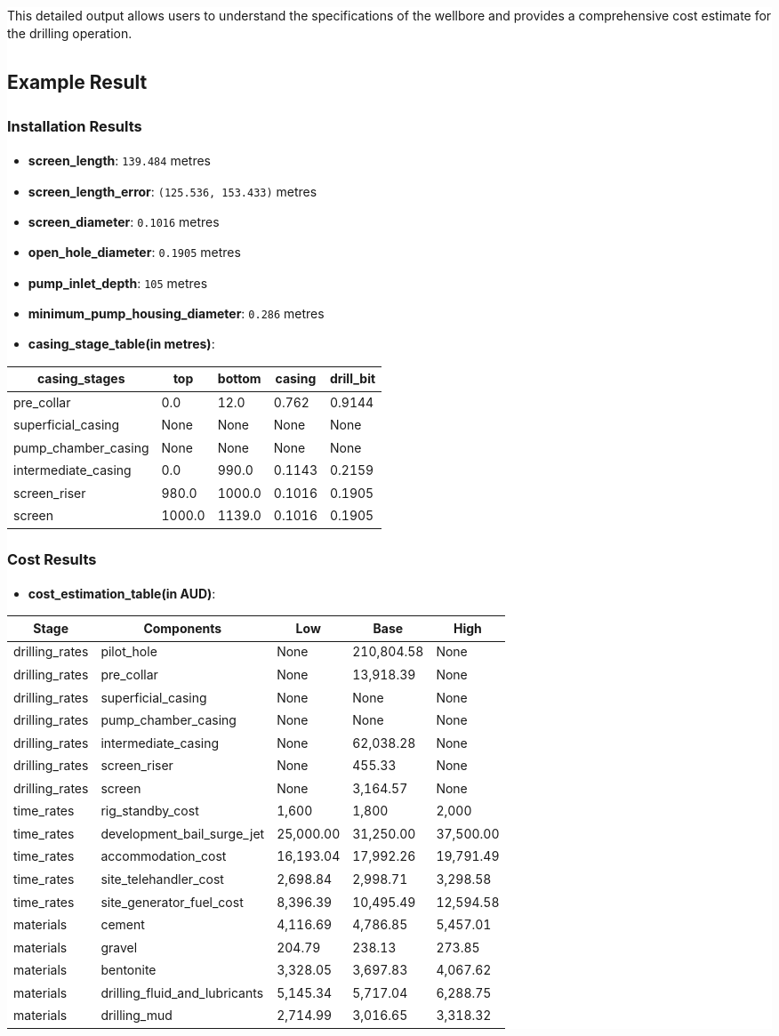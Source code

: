 This detailed output allows users to understand the specifications of the wellbore and provides a comprehensive cost estimate for the drilling operation.

## Example Result

### Installation Results

- **screen_length**: `139.484` metres
- **screen_length_error**: `(125.536, 153.433)` metres
- **screen_diameter**: `0.1016` metres
- **open_hole_diameter**: `0.1905` metres
- **pump_inlet_depth**: `105` metres
- **minimum_pump_housing_diameter**: `0.286` metres

- **casing_stage_table(in metres)**:

| casing_stages         | top    | bottom | casing | drill_bit |
|-----------------------|--------|--------|--------|-----------|
| pre_collar            | 0.0    | 12.0   | 0.762  | 0.9144    |
| superficial_casing    | None   | None   | None   | None      |
| pump_chamber_casing   | None   | None   | None   | None      |
| intermediate_casing   | 0.0    | 990.0  | 0.1143 | 0.2159    |
| screen_riser          | 980.0  | 1000.0 | 0.1016 | 0.1905    |
| screen                | 1000.0 | 1139.0 | 0.1016 | 0.1905    |

### Cost Results

- **cost_estimation_table(in AUD)**:

| Stage            | Components                  | Low          | Base                        | High         |
|------------------|-----------------------------|--------------|-----------------------------|--------------|
| drilling_rates   | pilot_hole                  | None         | 210,804.58                  | None         |
| drilling_rates   | pre_collar                  | None         | 13,918.39                   | None         |
| drilling_rates   | superficial_casing          | None         | None                        | None         |
| drilling_rates   | pump_chamber_casing         | None         | None                        | None         |
| drilling_rates   | intermediate_casing         | None         | 62,038.28                   | None         |
| drilling_rates   | screen_riser                | None         | 455.33                      | None         |
| drilling_rates   | screen                      | None         | 3,164.57                    | None         |
| time_rates       | rig_standby_cost            | 1,600        | 1,800                       | 2,000        |
| time_rates       | development_bail_surge_jet  | 25,000.00    | 31,250.00                   | 37,500.00    |
| time_rates       | accommodation_cost          | 16,193.04    | 17,992.26                   | 19,791.49    |
| time_rates       | site_telehandler_cost       | 2,698.84     | 2,998.71                    | 3,298.58     |
| time_rates       | site_generator_fuel_cost    | 8,396.39     | 10,495.49                   | 12,594.58    |
| materials        | cement                      | 4,116.69     | 4,786.85                    | 5,457.01     |
| materials        | gravel                      | 204.79       | 238.13                      | 273.85       |
| materials        | bentonite                   | 3,328.05     | 3,697.83                    | 4,067.62     |
| materials        | drilling_fluid_and_lubricants | 5,145.34    | 5,717.04                    | 6,288.75     |
| materials        | drilling_mud                | 2,714.99     | 3,016.65                    | 3,318.32     |